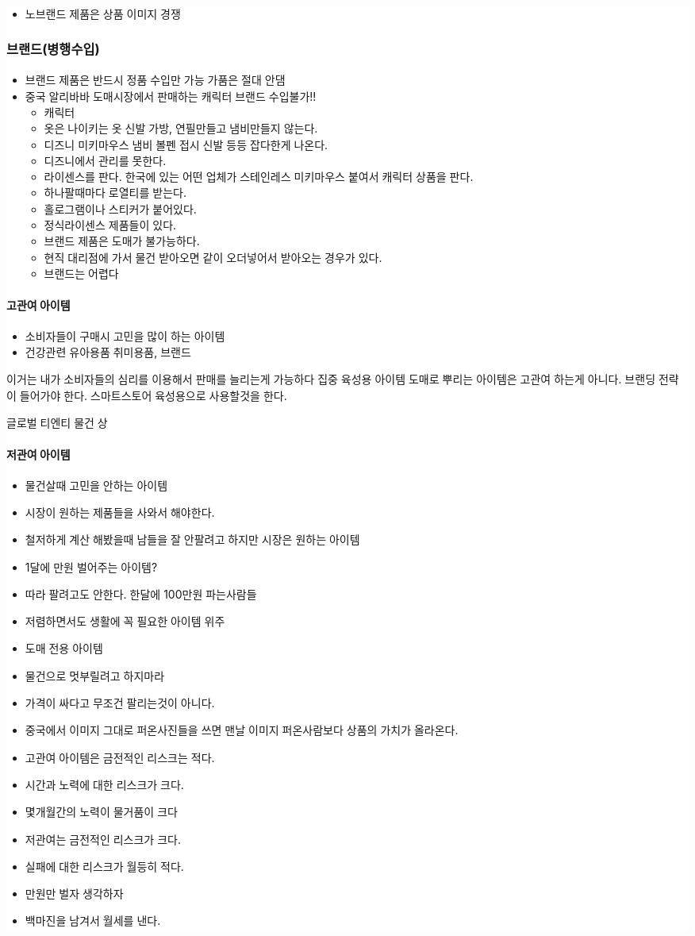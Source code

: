 - 노브랜드 제품은 상품 이미지 경쟁



### 브랜드(병행수입)
- 브랜드 제품은 반드시 정품 수입만 가능
 가품은 절대 안댐
 - 중국 알리바바 도매시장에서 판매하는 캐릭터 브랜드 수입불가!!
    - 캐릭터
    - 옷은 나이키는 옷 신발 가방, 연필만들고 냄비만들지 않는다.
    - 디즈니 미키마우스 냄비 볼펜 접시 신발 등등 잡다한게 나온다.
    - 디즈니에서 관리를 못한다.
    - 라이센스를 판다. 한국에 있는 어떤 업체가 스테인레스 미키마우스 붙여서 캐릭터 상품을 판다.
    - 하나팔때마다 로열티를 받는다.
    - 홀로그램이나 스티커가 붙어있다.
    - 정식라이센스 제품들이 있다.
    - 브랜드 제품은 도매가 불가능하다.
    - 현직 대리점에 가서 물건 받아오면 같이 오더넣어서 받아오는 경우가 있다.
    - 브랜드는 어렵다
    
    
#### 고관여 아이템
- 소비자들이 구매시 고민을 많이 하는 아이템
- 건강관련 유아용품 취미용품, 브랜드

이거는 내가 소비자들의 심리를 이용해서 판매를 늘리는게 가능하다 집중 육성용 아이템
도매로 뿌리는 아이템은 고관여 하는게 아니다.
브랜딩 전략이 들어가야 한다.
스마트스토어 육성용으로 사용할것을 한다.

글로벌 티엔티 물건 상
#### 저관여 아이템
- 물건살때 고민을 안하는 아이템
 
       
- 시장이 원하는 제품들을 사와서 해야한다.
- 철저하게 계산 해봤을때 남들을 잘 안팔려고 하지만 시장은 원하는 아이템
- 1달에 만원 벌어주는 아이템?
- 따라 팔려고도 안한다. 한달에 100만원 파는사람들 

- 저렴하면서도 생활에 꼭 필요한 아이템 위주
- 도매 전용 아이템
- 물건으로 멋부릴려고 하지마라
- 가격이 싸다고 무조건 팔리는것이 아니다. 
- 중국에서 이미지 그대로 퍼온사진들을 쓰면 맨날 이미지 퍼온사람보다 상품의 가치가 올라온다.
- 고관여 아이템은 금전적인 리스크는 적다.
- 시간과 노력에 대한 리스크가 크다.
- 몇개월간의 노력이 물거품이 크다

- 저관여는 금전적인 리스크가 크다.
- 실패에 대한 리스크가 월등히 적다.
- 만원만 벌자 생각하자

- 백마진을 남겨서 월세를 낸다.
